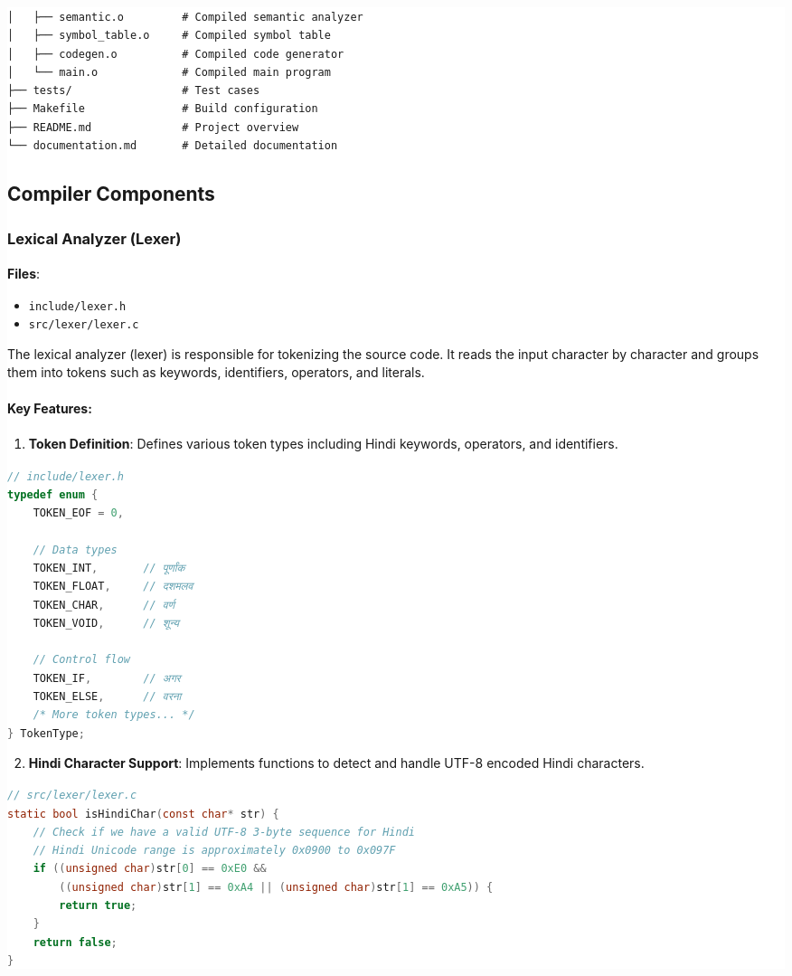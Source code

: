 ```
│   ├── semantic.o         # Compiled semantic analyzer
│   ├── symbol_table.o     # Compiled symbol table
│   ├── codegen.o          # Compiled code generator
│   └── main.o             # Compiled main program
├── tests/                 # Test cases
├── Makefile               # Build configuration
├── README.md              # Project overview
└── documentation.md       # Detailed documentation
```

## Compiler Components

### Lexical Analyzer (Lexer)

**Files**: 
- `include/lexer.h`
- `src/lexer/lexer.c`

The lexical analyzer (lexer) is responsible for tokenizing the source code. It reads the input character by character and groups them into tokens such as keywords, identifiers, operators, and literals.

#### Key Features:

1. **Token Definition**: Defines various token types including Hindi keywords, operators, and identifiers.

```c
// include/lexer.h
typedef enum {
    TOKEN_EOF = 0,
    
    // Data types
    TOKEN_INT,       // पूर्णांक
    TOKEN_FLOAT,     // दशमलव
    TOKEN_CHAR,      // वर्ण
    TOKEN_VOID,      // शून्य
    
    // Control flow
    TOKEN_IF,        // अगर
    TOKEN_ELSE,      // वरना
    /* More token types... */
} TokenType;
```

2. **Hindi Character Support**: Implements functions to detect and handle UTF-8 encoded Hindi characters.

```c
// src/lexer/lexer.c
static bool isHindiChar(const char* str) {
    // Check if we have a valid UTF-8 3-byte sequence for Hindi
    // Hindi Unicode range is approximately 0x0900 to 0x097F
    if ((unsigned char)str[0] == 0xE0 &&
        ((unsigned char)str[1] == 0xA4 || (unsigned char)str[1] == 0xA5)) {
        return true;
    }
    return false;
}
```
